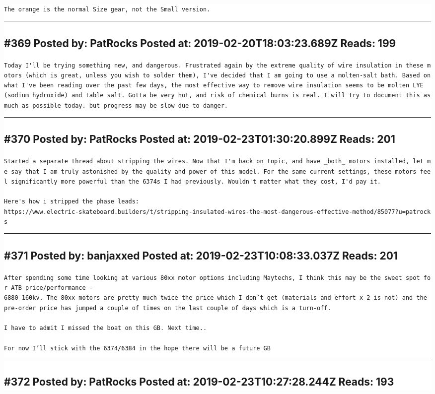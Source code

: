 ```
The orange is the normal Size gear, not the Small version.
```

---
## \#369 Posted by: PatRocks Posted at: 2019-02-20T18:03:23.689Z Reads: 199

```
Today I'll be trying something new, and dangerous. Frustrated again by the extreme quality of wire insulation in these motors (which is great, unless you wish to solder them), I've decided that I am going to use a molten-salt bath. Based on what I've been reading over the past few days, the most effective way to remove wire insulation seems to be molten LYE (sodium hydroxide) and table salt. Gotta be very hot, and risk of chemical burns is real. I will try to document this as much as possible today. but progress may be slow due to danger.
```

---
## \#370 Posted by: PatRocks Posted at: 2019-02-23T01:30:20.899Z Reads: 201

```
Started a separate thread about stripping the wires. Now that I'm back on topic, and have _both_ motors installed, let me say that I am truly astonished by the quality and power of this model. For the same current settings, these motors feel significantly more powerful than the 6374s I had previously. Wouldn't matter what they cost, I'd pay it.

Here's how i stripped the phase leads:
https://www.electric-skateboard.builders/t/stripping-insulated-wires-the-most-dangerous-effective-method/85077?u=patrocks
```

---
## \#371 Posted by: banjaxxed Posted at: 2019-02-23T10:08:33.037Z Reads: 201

```
After spending some time looking at various 80xx motor options including Maytechs, I think this may be the sweet spot for ATB price/performance -
6880 160kv. The 80xx motors are pretty much twice the price which I don’t get (materials and effort x 2 is not) and the pre-order price has jumped a couple of times on the last couple of days which is a turn-off.

I have to admit I missed the boat on this GB. Next time..

For now I’ll stick with the 6374/6384 in the hope there will be a future GB
```

---
## \#372 Posted by: PatRocks Posted at: 2019-02-23T10:27:28.244Z Reads: 193
